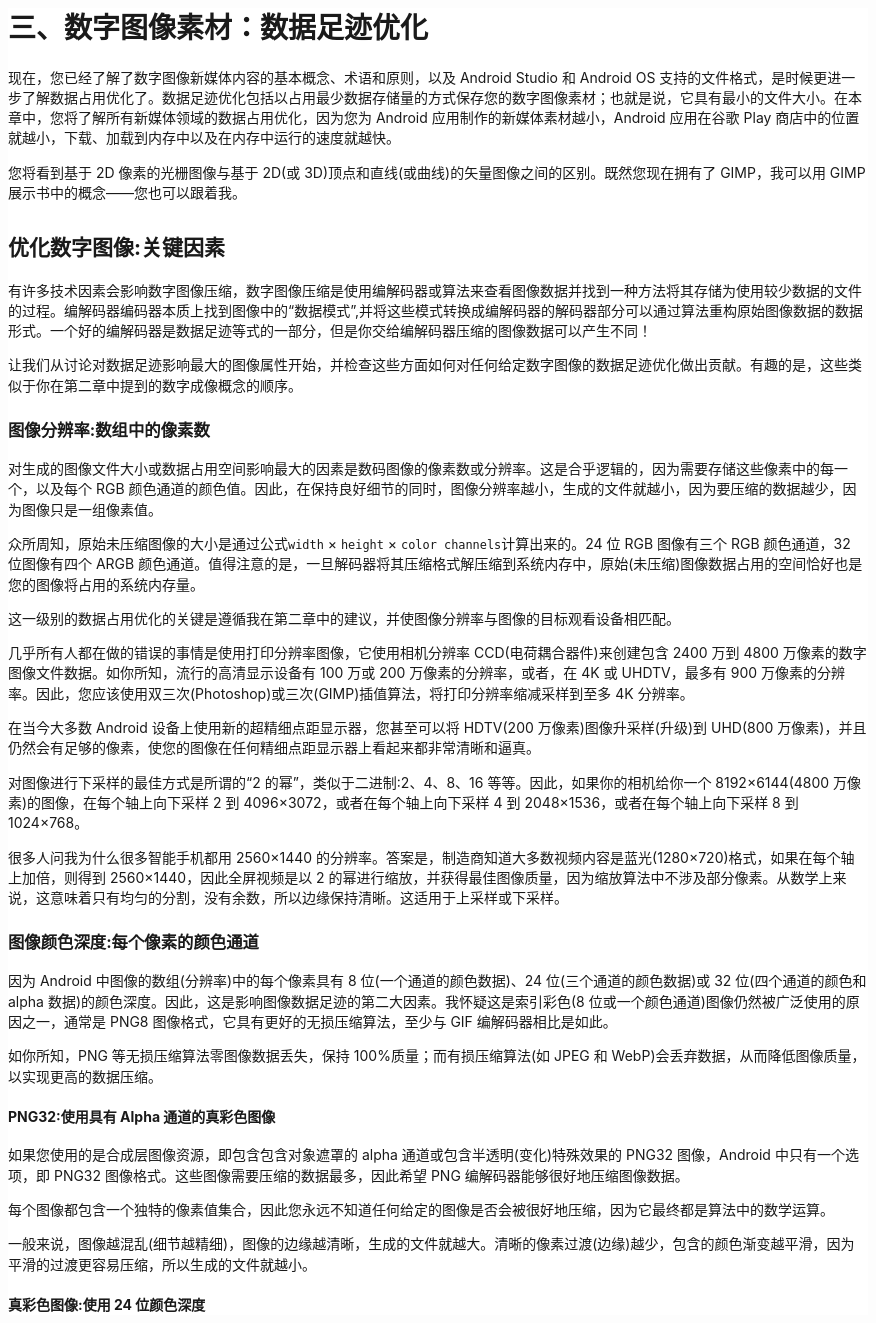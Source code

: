 # 三、数字图像素材：数据足迹优化

现在，您已经了解了数字图像新媒体内容的基本概念、术语和原则，以及 Android Studio 和 Android OS 支持的文件格式，是时候更进一步了解数据占用优化了。数据足迹优化包括以占用最少数据存储量的方式保存您的数字图像素材；也就是说，它具有最小的文件大小。在本章中，您将了解所有新媒体领域的数据占用优化，因为您为 Android 应用制作的新媒体素材越小，Android 应用在谷歌 Play 商店中的位置就越小，下载、加载到内存中以及在内存中运行的速度就越快。

您将看到基于 2D 像素的光栅图像与基于 2D(或 3D)顶点和直线(或曲线)的矢量图像之间的区别。既然您现在拥有了 GIMP，我可以用 GIMP 展示书中的概念——您也可以跟着我。

## 优化数字图像:关键因素

有许多技术因素会影响数字图像压缩，数字图像压缩是使用编解码器或算法来查看图像数据并找到一种方法将其存储为使用较少数据的文件的过程。编解码器编码器本质上找到图像中的“数据模式”,并将这些模式转换成编解码器的解码器部分可以通过算法重构原始图像数据的数据形式。一个好的编解码器是数据足迹等式的一部分，但是你交给编解码器压缩的图像数据可以产生不同！

让我们从讨论对数据足迹影响最大的图像属性开始，并检查这些方面如何对任何给定数字图像的数据足迹优化做出贡献。有趣的是，这些类似于你在第二章中提到的数字成像概念的顺序。

### 图像分辨率:数组中的像素数

对生成的图像文件大小或数据占用空间影响最大的因素是数码图像的像素数或分辨率。这是合乎逻辑的，因为需要存储这些像素中的每一个，以及每个 RGB 颜色通道的颜色值。因此，在保持良好细节的同时，图像分辨率越小，生成的文件就越小，因为要压缩的数据越少，因为图像只是一组像素值。

众所周知，原始未压缩图像的大小是通过公式`width` × `height` × `color channels`计算出来的。24 位 RGB 图像有三个 RGB 颜色通道，32 位图像有四个 ARGB 颜色通道。值得注意的是，一旦解码器将其压缩格式解压缩到系统内存中，原始(未压缩)图像数据占用的空间恰好也是您的图像将占用的系统内存量。

这一级别的数据占用优化的关键是遵循我在第二章中的建议，并使图像分辨率与图像的目标观看设备相匹配。

几乎所有人都在做的错误的事情是使用打印分辨率图像，它使用相机分辨率 CCD(电荷耦合器件)来创建包含 2400 万到 4800 万像素的数字图像文件数据。如你所知，流行的高清显示设备有 100 万或 200 万像素的分辨率，或者，在 4K 或 UHDTV，最多有 900 万像素的分辨率。因此，您应该使用双三次(Photoshop)或三次(GIMP)插值算法，将打印分辨率缩减采样到至多 4K 分辨率。

在当今大多数 Android 设备上使用新的超精细点距显示器，您甚至可以将 HDTV(200 万像素)图像升采样(升级)到 UHD(800 万像素)，并且仍然会有足够的像素，使您的图像在任何精细点距显示器上看起来都非常清晰和逼真。

对图像进行下采样的最佳方式是所谓的“2 的幂”，类似于二进制:2、4、8、16 等等。因此，如果你的相机给你一个 8192×6144(4800 万像素)的图像，在每个轴上向下采样 2 到 4096×3072，或者在每个轴上向下采样 4 到 2048×1536，或者在每个轴上向下采样 8 到 1024×768。

很多人问我为什么很多智能手机都用 2560×1440 的分辨率。答案是，制造商知道大多数视频内容是蓝光(1280×720)格式，如果在每个轴上加倍，则得到 2560×1440，因此全屏视频是以 2 的幂进行缩放，并获得最佳图像质量，因为缩放算法中不涉及部分像素。从数学上来说，这意味着只有均匀的分割，没有余数，所以边缘保持清晰。这适用于上采样或下采样。

### 图像颜色深度:每个像素的颜色通道

因为 Android 中图像的数组(分辨率)中的每个像素具有 8 位(一个通道的颜色数据)、24 位(三个通道的颜色数据)或 32 位(四个通道的颜色和 alpha 数据)的颜色深度。因此，这是影响图像数据足迹的第二大因素。我怀疑这是索引彩色(8 位或一个颜色通道)图像仍然被广泛使用的原因之一，通常是 PNG8 图像格式，它具有更好的无损压缩算法，至少与 GIF 编解码器相比是如此。

如你所知，PNG 等无损压缩算法零图像数据丢失，保持 100%质量；而有损压缩算法(如 JPEG 和 WebP)会丢弃数据，从而降低图像质量，以实现更高的数据压缩。

#### PNG32:使用具有 Alpha 通道的真彩色图像

如果您使用的是合成层图像资源，即包含包含对象遮罩的 alpha 通道或包含半透明(变化)特殊效果的 PNG32 图像，Android 中只有一个选项，即 PNG32 图像格式。这些图像需要压缩的数据最多，因此希望 PNG 编解码器能够很好地压缩图像数据。

每个图像都包含一个独特的像素值集合，因此您永远不知道任何给定的图像是否会被很好地压缩，因为它最终都是算法中的数学运算。

一般来说，图像越混乱(细节越精细)，图像的边缘越清晰，生成的文件就越大。清晰的像素过渡(边缘)越少，包含的颜色渐变越平滑，因为平滑的过渡更容易压缩，所以生成的文件就越小。

#### 真彩色图像:使用 24 位颜色深度
